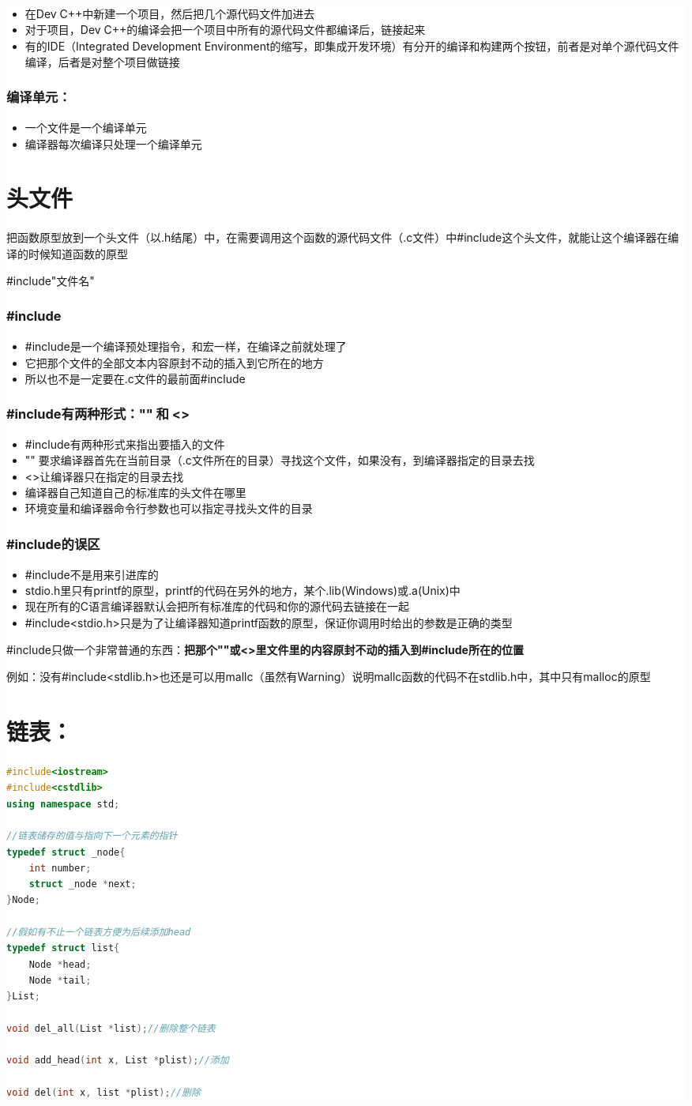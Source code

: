 * 在Dev C++中新建一个项目，然后把几个源代码文件加进去
* 对于项目，Dev C++的编译会把一个项目中所有的源代码文件都编译后，链接起来
* 有的IDE（Integrated Development Environment的缩写，即集成开发环境）有分开的编译和构建两个按钮，前者是对单个源代码文件编译，后者是对整个项目做链接

### 编译单元：

* 一个文件是一个编译单元
* 编译器每次编译只处理一个编译单元

# 头文件

把函数原型放到一个头文件（以.h结尾）中，在需要调用这个函数的源代码文件（.c文件）中#include这个头文件，就能让这个编译器在编译的时候知道函数的原型

#include"文件名"

### #include

* #include是一个编译预处理指令，和宏一样，在编译之前就处理了
* 它把那个文件的全部文本内容原封不动的插入到它所在的地方
* 所以也不是一定要在.c文件的最前面#include

### #include有两种形式："" 和 <>

* #include有两种形式来指出要插入的文件
* "" 要求编译器首先在当前目录（.c文件所在的目录）寻找这个文件，如果没有，到编译器指定的目录去找
* <>让编译器只在指定的目录去找
* 编译器自己知道自己的标准库的头文件在哪里
* 环境变量和编译器命令行参数也可以指定寻找头文件的目录

### #include的误区

* #include不是用来引进库的
* stdio.h里只有printf的原型，printf的代码在另外的地方，某个.lib(Windows)或.a(Unix)中
* 现在所有的C语言编译器默认会把所有标准库的代码和你的源代码去链接在一起
* #include<stdio.h>只是为了让编译器知道printf函数的原型，保证你调用时给出的参数是正确的类型

#include只做一个非常普通的东西：**把那个""或<>里文件里的内容原封不动的插入到#include所在的位置**

例如：没有#include<stdlib.h>也还是可以用mallc（虽然有Warning）说明mallc函数的代码不在stdlib.h中，其中只有malloc的原型

# 链表：

```c++
#include<iostream>
#include<cstdlib>
using namespace std;

//链表储存的值与指向下一个元素的指针 
typedef struct _node{
	int number;
	struct _node *next;
}Node;

//假如有不止一个链表方便为后续添加head 
typedef struct list{
	Node *head;
	Node *tail;
}List;

void del_all(List *list);//删除整个链表 

void add_head(int x, List *plist);//添加 

void del(int x, list *plist);//删除 
```